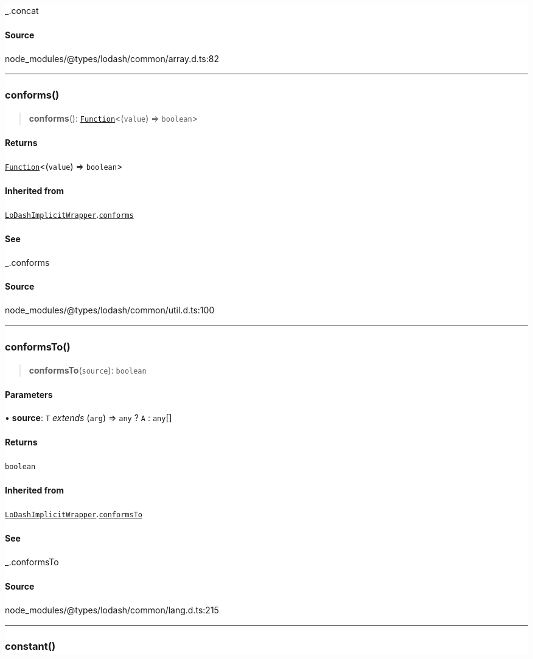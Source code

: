 \_.concat

#### Source

node_modules/@types/lodash/common/array.d.ts:82

---

### conforms()

> **conforms**(): [`Function`](Function.md)\<(`value`) => `boolean`\>

#### Returns

[`Function`](Function.md)\<(`value`) => `boolean`\>

#### Inherited from

[`LoDashImplicitWrapper`](LoDashImplicitWrapper.md).[`conforms`](LoDashImplicitWrapper.md#conforms)

#### See

\_.conforms

#### Source

node_modules/@types/lodash/common/util.d.ts:100

---

### conformsTo()

> **conformsTo**(`source`): `boolean`

#### Parameters

• **source**: `T` _extends_ (`arg`) => `any` ? `A` : `any`[]

#### Returns

`boolean`

#### Inherited from

[`LoDashImplicitWrapper`](LoDashImplicitWrapper.md).[`conformsTo`](LoDashImplicitWrapper.md#conformsto)

#### See

\_.conformsTo

#### Source

node_modules/@types/lodash/common/lang.d.ts:215

---

### constant()
